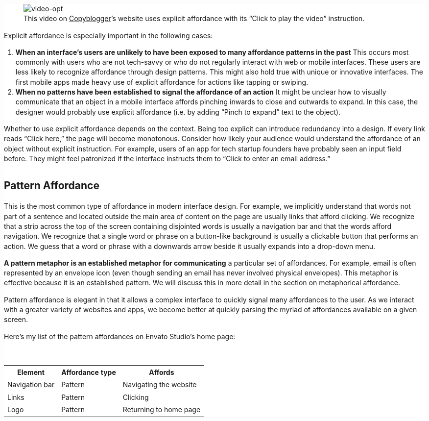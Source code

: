 <figure><img loading="lazy" decoding="async" src="https://archive.smashing.media/assets/344dbf88-fdf9-42bb-adb4-46f01eedd629/23d003c7-a67c-4882-82b1-b829caeebe46/video-opt.jpg" alt="video-opt" width="500" height="285" /><br>
<figcaption>This video on <a href="https://www.copyblogger.com/">Copyblogger</a>’s website uses explicit affordance with its “Click to play the video” instruction.</figcaption></figure>

Explicit affordance is especially important in the following cases:

1.  **When an interface’s users are unlikely to have been exposed to many affordance patterns in the past** This occurs most commonly with users who are not tech-savvy or who do not regularly interact with web or mobile interfaces. These users are less likely to recognize affordance through design patterns. This might also hold true with unique or innovative interfaces. The first mobile apps made heavy use of explicit affordance for actions like tapping or swiping.
2.  **When no patterns have been established to signal the affordance of an action** It might be unclear how to visually communicate that an object in a mobile interface affords pinching inwards to close and outwards to expand. In this case, the designer would probably use explicit affordance (i.e. by adding “Pinch to expand” text to the object).

Whether to use explicit affordance depends on the context. Being too explicit can introduce redundancy into a design. If every link reads “Click here,” the page will become monotonous. Consider how likely your audience would understand the affordance of an object without explicit instruction. For example, users of an app for tech startup founders have probably seen an input field before. They might feel patronized if the interface instructs them to “Click to enter an email address.”

## Pattern Affordance

This is the most common type of affordance in modern interface design. For example, we implicitly understand that words not part of a sentence and located outside the main area of content on the page are usually links that afford clicking. We recognize that a strip across the top of the screen containing disjointed words is usually a navigation bar and that the words afford navigation. We recognize that a single word or phrase on a button-like background is usually a clickable button that performs an action. We guess that a word or phrase with a downwards arrow beside it usually expands into a drop-down menu.</p>

<strong>A pattern metaphor is an established metaphor for communicating</strong> a particular set of affordances. For example, email is often represented by an envelope icon (even though sending an email has never involved physical envelopes). This metaphor is effective because it is an established pattern. We will discuss this in more detail in the section on metaphorical affordance.

Pattern affordance is elegant in that it allows a complex interface to quickly signal many affordances to the user. As we interact with a greater variety of websites and apps, we become better at quickly parsing the myriad of affordances available on a given screen.

Here’s my list of the pattern affordances on Envato Studio’s home page:
<table class="article-table three-columns"><br>
<tbody>
<tr>
<th>Element</th>
<th>Affordance type</th>
<th>Affords</th>
</tr>
<tr>
<td>Navigation bar</td>
<td>Pattern</td>
<td>Navigating the website</td>
</tr>
<tr>
<td>Links</td>
<td>Pattern</td>
<td>Clicking</td>
</tr>
<tr>
<td>Logo</td>
<td>Pattern</td>
<td>Returning to home page</td>
</tr>
<tr>